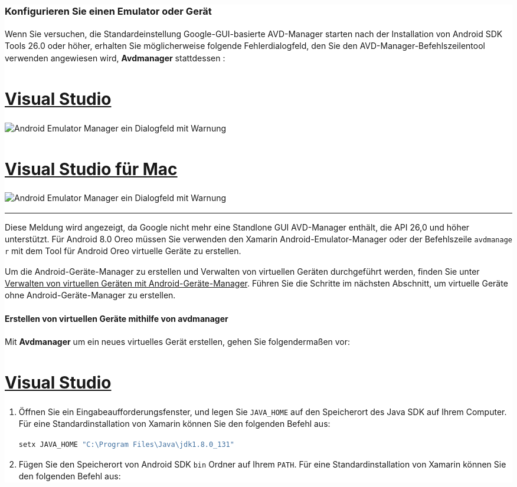 
### <a name="configure-an-emulator-or-device"></a>Konfigurieren Sie einen Emulator oder Gerät

Wenn Sie versuchen, die Standardeinstellung Google-GUI-basierte AVD-Manager starten nach der Installation von Android SDK Tools 26.0 oder höher, erhalten Sie möglicherweise folgende Fehlerdialogfeld, den Sie den AVD-Manager-Befehlszeilentool verwenden angewiesen wird, **Avdmanager** stattdessen :

# <a name="visual-studiotabvswin"></a>[Visual Studio](#tab/vswin)

![Android Emulator Manager ein Dialogfeld mit Warnung](oreo-images/win/03-avd-warning.png)

# <a name="visual-studio-for-mactabvsmac"></a>[Visual Studio für Mac](#tab/vsmac)

![Android Emulator Manager ein Dialogfeld mit Warnung](oreo-images/mac/03-avd-warning.png)

-----

Diese Meldung wird angezeigt, da Google nicht mehr eine Standlone GUI AVD-Manager enthält, die API 26,0 und höher unterstützt. Für Android 8.0 Oreo müssen Sie verwenden den Xamarin Android-Emulator-Manager oder der Befehlszeile `avdmanager` mit dem Tool für Android Oreo virtuelle Geräte zu erstellen.

Um die Android-Geräte-Manager zu erstellen und Verwalten von virtuellen Geräten durchgeführt werden, finden Sie unter [Verwalten von virtuellen Geräten mit Android-Geräte-Manager](~/android/get-started/installation/android-emulator/device-manager.md).
Führen Sie die Schritte im nächsten Abschnitt, um virtuelle Geräte ohne Android-Geräte-Manager zu erstellen.


#### <a name="creating-virtual-devices-using-avdmanager"></a>Erstellen von virtuellen Geräte mithilfe von avdmanager

Mit **Avdmanager** um ein neues virtuelles Gerät erstellen, gehen Sie folgendermaßen vor:

# <a name="visual-studiotabvswin"></a>[Visual Studio](#tab/vswin)

1.  Öffnen Sie ein Eingabeaufforderungsfenster, und legen Sie `JAVA_HOME` auf den Speicherort des Java SDK auf Ihrem Computer. Für eine Standardinstallation von Xamarin können Sie den folgenden Befehl aus:

    ```cmd
    setx JAVA_HOME "C:\Program Files\Java\jdk1.8.0_131"
    ```

2.  Fügen Sie den Speicherort von Android SDK `bin` Ordner auf Ihrem `PATH`.
    Für eine Standardinstallation von Xamarin können Sie den folgenden Befehl aus:

